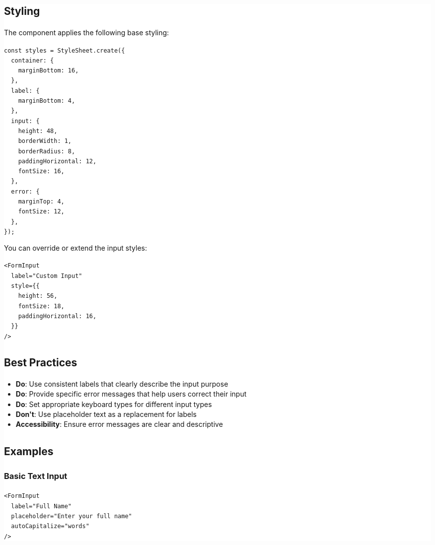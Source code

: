 ## Styling
The component applies the following base styling:

```tsx
const styles = StyleSheet.create({
  container: {
    marginBottom: 16,
  },
  label: {
    marginBottom: 4,
  },
  input: {
    height: 48,
    borderWidth: 1,
    borderRadius: 8,
    paddingHorizontal: 12,
    fontSize: 16,
  },
  error: {
    marginTop: 4,
    fontSize: 12,
  },
});
```

You can override or extend the input styles:

```tsx
<FormInput
  label="Custom Input"
  style={{
    height: 56,
    fontSize: 18,
    paddingHorizontal: 16,
  }}
/>
```

## Best Practices
- **Do**: Use consistent labels that clearly describe the input purpose
- **Do**: Provide specific error messages that help users correct their input
- **Do**: Set appropriate keyboard types for different input types
- **Don't**: Use placeholder text as a replacement for labels
- **Accessibility**: Ensure error messages are clear and descriptive

## Examples

### Basic Text Input
```tsx
<FormInput
  label="Full Name"
  placeholder="Enter your full name"
  autoCapitalize="words"
/>
```
